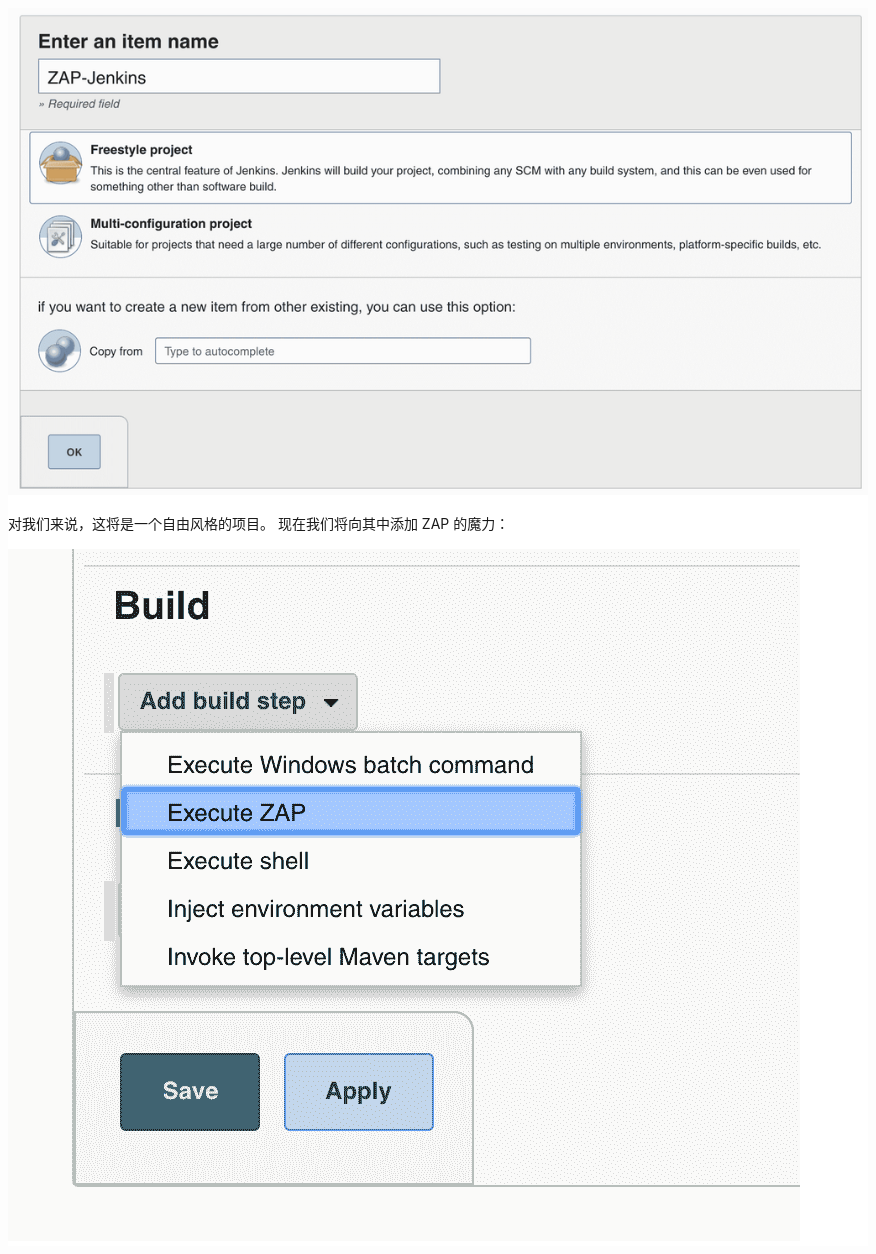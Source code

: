 ![](img/532650b3-2529-4ef8-baf2-c5271b1626dc.png)

对我们来说，这将是一个自由风格的项目。 现在我们将向其中添加 ZAP 的魔力：

![](img/c01a9481-e741-4a27-a5f7-81fe43a0427f.png)